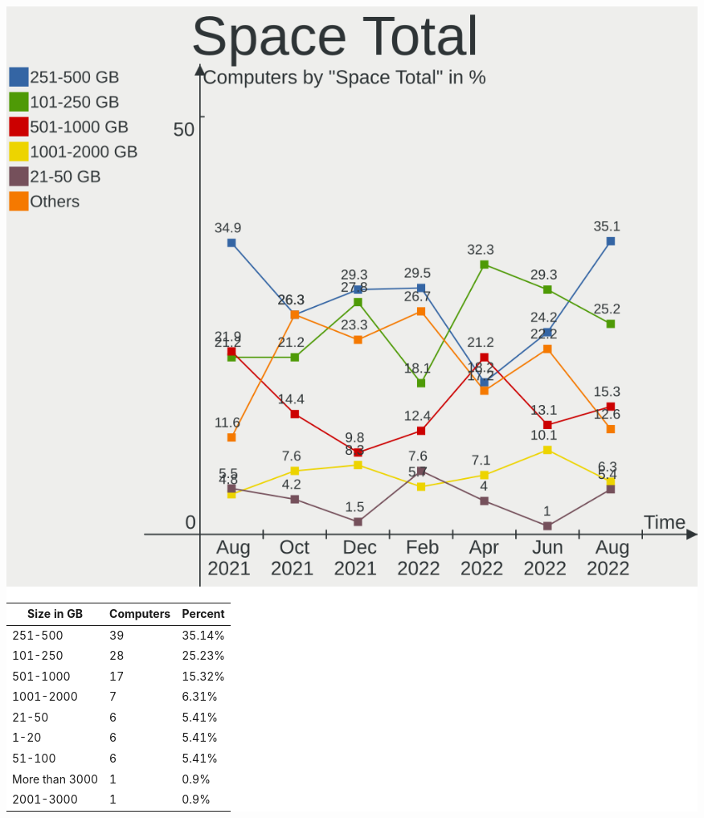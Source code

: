 ![Space Total](./All/images/line_chart/drive_space_total.svg)

| Size in GB     | Computers | Percent |
|----------------|-----------|---------|
| 251-500        | 39        | 35.14%  |
| 101-250        | 28        | 25.23%  |
| 501-1000       | 17        | 15.32%  |
| 1001-2000      | 7         | 6.31%   |
| 21-50          | 6         | 5.41%   |
| 1-20           | 6         | 5.41%   |
| 51-100         | 6         | 5.41%   |
| More than 3000 | 1         | 0.9%    |
| 2001-3000      | 1         | 0.9%    |
